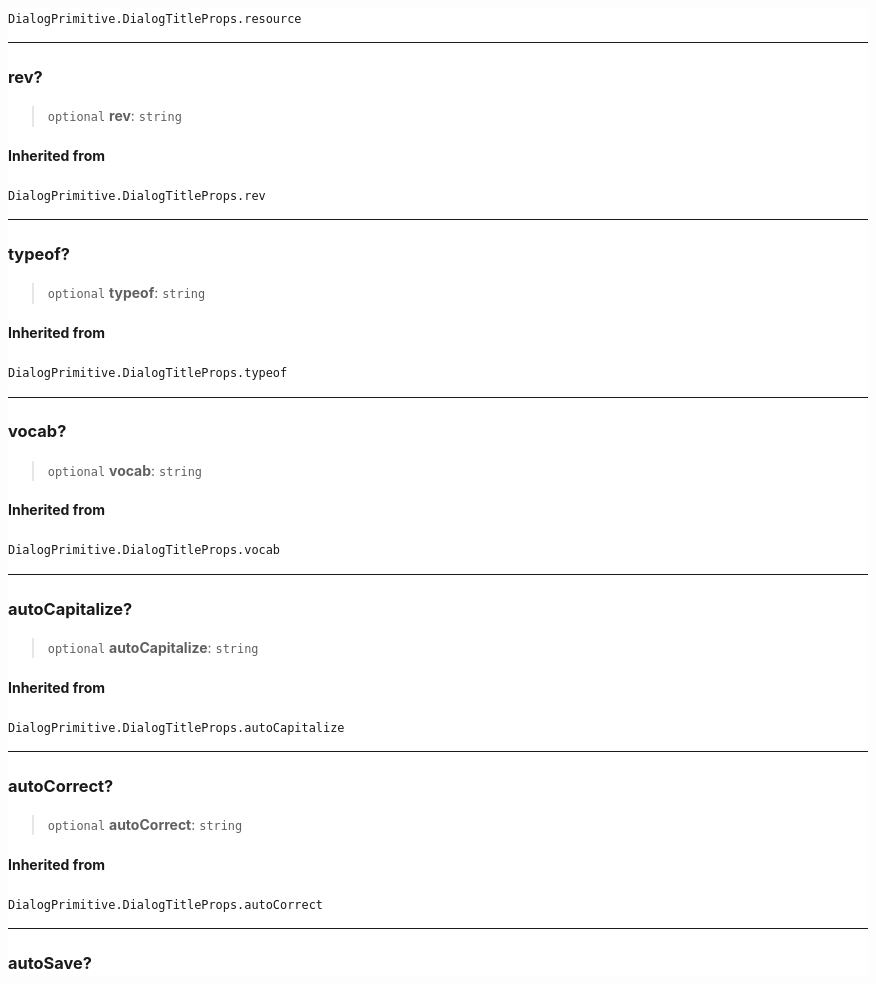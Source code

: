 `DialogPrimitive.DialogTitleProps.resource`

***

### rev?

> `optional` **rev**: `string`

#### Inherited from

`DialogPrimitive.DialogTitleProps.rev`

***

### typeof?

> `optional` **typeof**: `string`

#### Inherited from

`DialogPrimitive.DialogTitleProps.typeof`

***

### vocab?

> `optional` **vocab**: `string`

#### Inherited from

`DialogPrimitive.DialogTitleProps.vocab`

***

### autoCapitalize?

> `optional` **autoCapitalize**: `string`

#### Inherited from

`DialogPrimitive.DialogTitleProps.autoCapitalize`

***

### autoCorrect?

> `optional` **autoCorrect**: `string`

#### Inherited from

`DialogPrimitive.DialogTitleProps.autoCorrect`

***

### autoSave?
